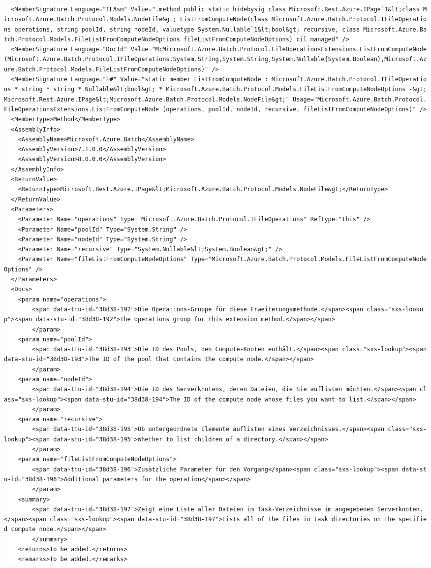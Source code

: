       <MemberSignature Language="ILAsm" Value=".method public static hidebysig class Microsoft.Rest.Azure.IPage`1&lt;class Microsoft.Azure.Batch.Protocol.Models.NodeFile&gt; ListFromComputeNode(class Microsoft.Azure.Batch.Protocol.IFileOperations operations, string poolId, string nodeId, valuetype System.Nullable`1&lt;bool&gt; recursive, class Microsoft.Azure.Batch.Protocol.Models.FileListFromComputeNodeOptions fileListFromComputeNodeOptions) cil managed" />
      <MemberSignature Language="DocId" Value="M:Microsoft.Azure.Batch.Protocol.FileOperationsExtensions.ListFromComputeNode(Microsoft.Azure.Batch.Protocol.IFileOperations,System.String,System.String,System.Nullable{System.Boolean},Microsoft.Azure.Batch.Protocol.Models.FileListFromComputeNodeOptions)" />
      <MemberSignature Language="F#" Value="static member ListFromComputeNode : Microsoft.Azure.Batch.Protocol.IFileOperations * string * string * Nullable&lt;bool&gt; * Microsoft.Azure.Batch.Protocol.Models.FileListFromComputeNodeOptions -&gt; Microsoft.Rest.Azure.IPage&lt;Microsoft.Azure.Batch.Protocol.Models.NodeFile&gt;" Usage="Microsoft.Azure.Batch.Protocol.FileOperationsExtensions.ListFromComputeNode (operations, poolId, nodeId, recursive, fileListFromComputeNodeOptions)" />
      <MemberType>Method</MemberType>
      <AssemblyInfo>
        <AssemblyName>Microsoft.Azure.Batch</AssemblyName>
        <AssemblyVersion>7.1.0.0</AssemblyVersion>
        <AssemblyVersion>8.0.0.0</AssemblyVersion>
      </AssemblyInfo>
      <ReturnValue>
        <ReturnType>Microsoft.Rest.Azure.IPage&lt;Microsoft.Azure.Batch.Protocol.Models.NodeFile&gt;</ReturnType>
      </ReturnValue>
      <Parameters>
        <Parameter Name="operations" Type="Microsoft.Azure.Batch.Protocol.IFileOperations" RefType="this" />
        <Parameter Name="poolId" Type="System.String" />
        <Parameter Name="nodeId" Type="System.String" />
        <Parameter Name="recursive" Type="System.Nullable&lt;System.Boolean&gt;" />
        <Parameter Name="fileListFromComputeNodeOptions" Type="Microsoft.Azure.Batch.Protocol.Models.FileListFromComputeNodeOptions" />
      </Parameters>
      <Docs>
        <param name="operations">
            <span data-ttu-id="38d38-192">Die Operations-Gruppe für diese Erweiterungsmethode.</span><span class="sxs-lookup"><span data-stu-id="38d38-192">The operations group for this extension method.</span></span>
            </param>
        <param name="poolId">
            <span data-ttu-id="38d38-193">Die ID des Pools, den Compute-Knoten enthält.</span><span class="sxs-lookup"><span data-stu-id="38d38-193">The ID of the pool that contains the compute node.</span></span>
            </param>
        <param name="nodeId">
            <span data-ttu-id="38d38-194">Die ID des Serverknotens, deren Dateien, die Sie auflisten möchten.</span><span class="sxs-lookup"><span data-stu-id="38d38-194">The ID of the compute node whose files you want to list.</span></span>
            </param>
        <param name="recursive">
            <span data-ttu-id="38d38-195">Ob untergeordnete Elemente auflisten eines Verzeichnisses.</span><span class="sxs-lookup"><span data-stu-id="38d38-195">Whether to list children of a directory.</span></span>
            </param>
        <param name="fileListFromComputeNodeOptions">
            <span data-ttu-id="38d38-196">Zusätzliche Parameter für den Vorgang</span><span class="sxs-lookup"><span data-stu-id="38d38-196">Additional parameters for the operation</span></span>
            </param>
        <summary>
            <span data-ttu-id="38d38-197">Zeigt eine Liste aller Dateien im Task-Verzeichnisse im angegebenen Serverknoten.</span><span class="sxs-lookup"><span data-stu-id="38d38-197">Lists all of the files in task directories on the specified compute node.</span></span>
            </summary>
        <returns>To be added.</returns>
        <remarks>To be added.</remarks>